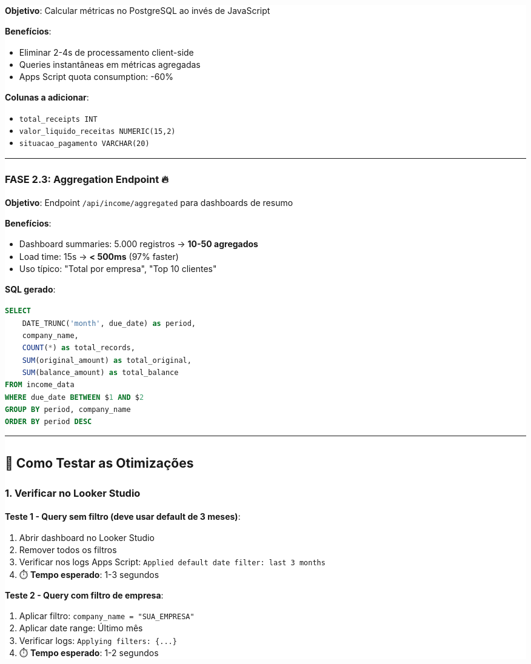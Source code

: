 **Objetivo**: Calcular métricas no PostgreSQL ao invés de JavaScript

**Benefícios**:
- Eliminar 2-4s de processamento client-side
- Queries instantâneas em métricas agregadas
- Apps Script quota consumption: -60%

**Colunas a adicionar**:
- `total_receipts INT`
- `valor_liquido_receitas NUMERIC(15,2)`
- `situacao_pagamento VARCHAR(20)`

---

### **FASE 2.3: Aggregation Endpoint** 🔥

**Objetivo**: Endpoint `/api/income/aggregated` para dashboards de resumo

**Benefícios**:
- Dashboard summaries: 5.000 registros → **10-50 agregados**
- Load time: 15s → **< 500ms** (97% faster)
- Uso típico: "Total por empresa", "Top 10 clientes"

**SQL gerado**:
```sql
SELECT
    DATE_TRUNC('month', due_date) as period,
    company_name,
    COUNT(*) as total_records,
    SUM(original_amount) as total_original,
    SUM(balance_amount) as total_balance
FROM income_data
WHERE due_date BETWEEN $1 AND $2
GROUP BY period, company_name
ORDER BY period DESC
```

---

## 🎯 Como Testar as Otimizações

### **1. Verificar no Looker Studio**

**Teste 1 - Query sem filtro (deve usar default de 3 meses)**:
1. Abrir dashboard no Looker Studio
2. Remover todos os filtros
3. Verificar nos logs Apps Script: `Applied default date filter: last 3 months`
4. ⏱️ **Tempo esperado**: 1-3 segundos

**Teste 2 - Query com filtro de empresa**:
1. Aplicar filtro: `company_name = "SUA_EMPRESA"`
2. Aplicar date range: Último mês
3. Verificar logs: `Applying filters: {...}`
4. ⏱️ **Tempo esperado**: 1-2 segundos
